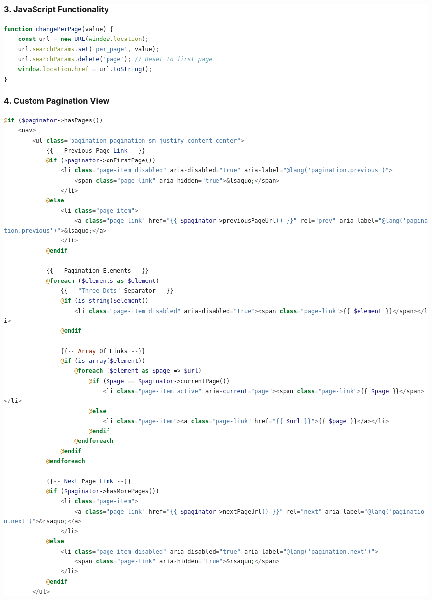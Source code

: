 ### 3. JavaScript Functionality
```javascript
function changePerPage(value) {
    const url = new URL(window.location);
    url.searchParams.set('per_page', value);
    url.searchParams.delete('page'); // Reset to first page
    window.location.href = url.toString();
}
```

### 4. Custom Pagination View
```php
@if ($paginator->hasPages())
    <nav>
        <ul class="pagination pagination-sm justify-content-center">
            {{-- Previous Page Link --}}
            @if ($paginator->onFirstPage())
                <li class="page-item disabled" aria-disabled="true" aria-label="@lang('pagination.previous')">
                    <span class="page-link" aria-hidden="true">&lsaquo;</span>
                </li>
            @else
                <li class="page-item">
                    <a class="page-link" href="{{ $paginator->previousPageUrl() }}" rel="prev" aria-label="@lang('pagination.previous')">&lsaquo;</a>
                </li>
            @endif

            {{-- Pagination Elements --}}
            @foreach ($elements as $element)
                {{-- "Three Dots" Separator --}}
                @if (is_string($element))
                    <li class="page-item disabled" aria-disabled="true"><span class="page-link">{{ $element }}</span></li>
                @endif

                {{-- Array Of Links --}}
                @if (is_array($element))
                    @foreach ($element as $page => $url)
                        @if ($page == $paginator->currentPage())
                            <li class="page-item active" aria-current="page"><span class="page-link">{{ $page }}</span></li>
                        @else
                            <li class="page-item"><a class="page-link" href="{{ $url }}">{{ $page }}</a></li>
                        @endif
                    @endforeach
                @endif
            @endforeach

            {{-- Next Page Link --}}
            @if ($paginator->hasMorePages())
                <li class="page-item">
                    <a class="page-link" href="{{ $paginator->nextPageUrl() }}" rel="next" aria-label="@lang('pagination.next')">&rsaquo;</a>
                </li>
            @else
                <li class="page-item disabled" aria-disabled="true" aria-label="@lang('pagination.next')">
                    <span class="page-link" aria-hidden="true">&rsaquo;</span>
                </li>
            @endif
        </ul>
```